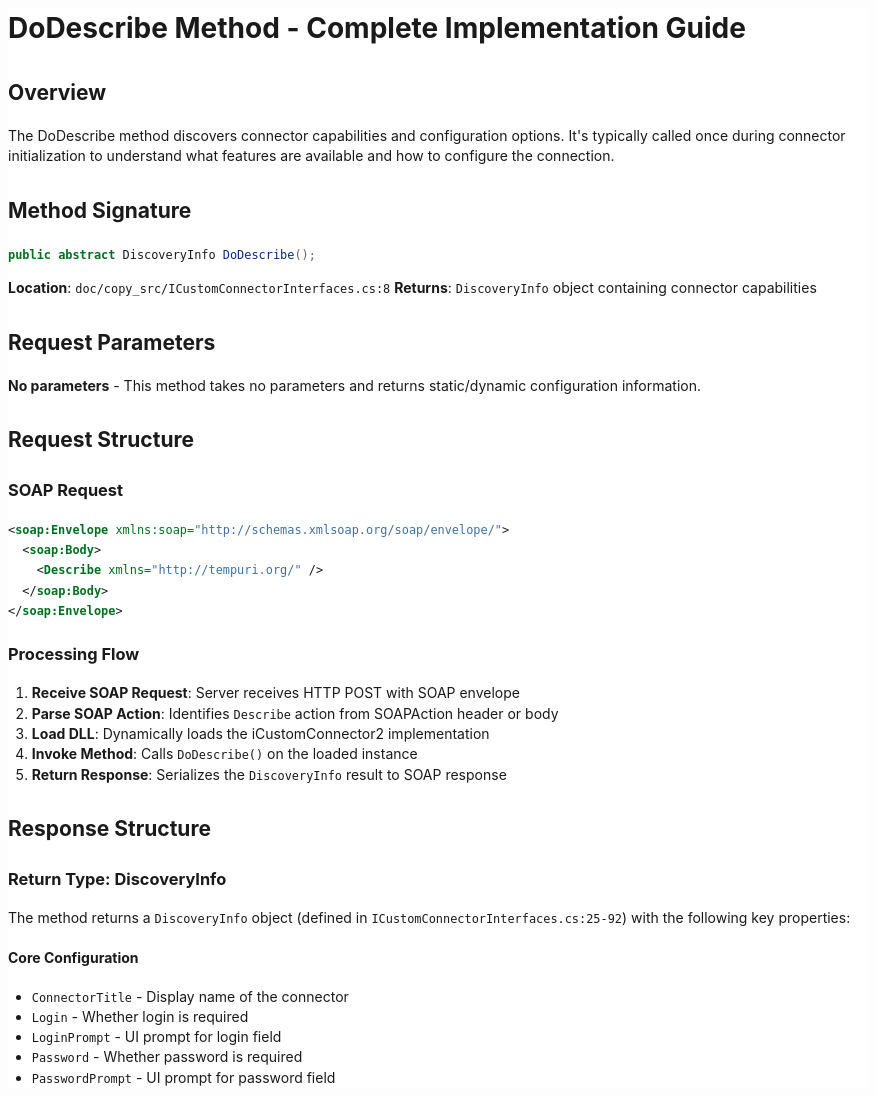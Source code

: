# DoDescribe Method - Complete Implementation Guide

## Overview
The DoDescribe method discovers connector capabilities and configuration options. It's typically called once during connector initialization to understand what features are available and how to configure the connection.

## Method Signature
```csharp
public abstract DiscoveryInfo DoDescribe();
```
**Location**: `doc/copy_src/ICustomConnectorInterfaces.cs:8`
**Returns**: `DiscoveryInfo` object containing connector capabilities

## Request Parameters
**No parameters** - This method takes no parameters and returns static/dynamic configuration information.

## Request Structure

### SOAP Request
```xml
<soap:Envelope xmlns:soap="http://schemas.xmlsoap.org/soap/envelope/">
  <soap:Body>
    <Describe xmlns="http://tempuri.org/" />
  </soap:Body>
</soap:Envelope>
```

### Processing Flow
1. **Receive SOAP Request**: Server receives HTTP POST with SOAP envelope
2. **Parse SOAP Action**: Identifies `Describe` action from SOAPAction header or body
3. **Load DLL**: Dynamically loads the iCustomConnector2 implementation
4. **Invoke Method**: Calls `DoDescribe()` on the loaded instance
5. **Return Response**: Serializes the `DiscoveryInfo` result to SOAP response

## Response Structure

### Return Type: DiscoveryInfo
The method returns a `DiscoveryInfo` object (defined in `ICustomConnectorInterfaces.cs:25-92`) with the following key properties:

#### Core Configuration
- `ConnectorTitle` - Display name of the connector
- `Login` - Whether login is required
- `LoginPrompt` - UI prompt for login field  
- `Password` - Whether password is required
- `PasswordPrompt` - UI prompt for password field
